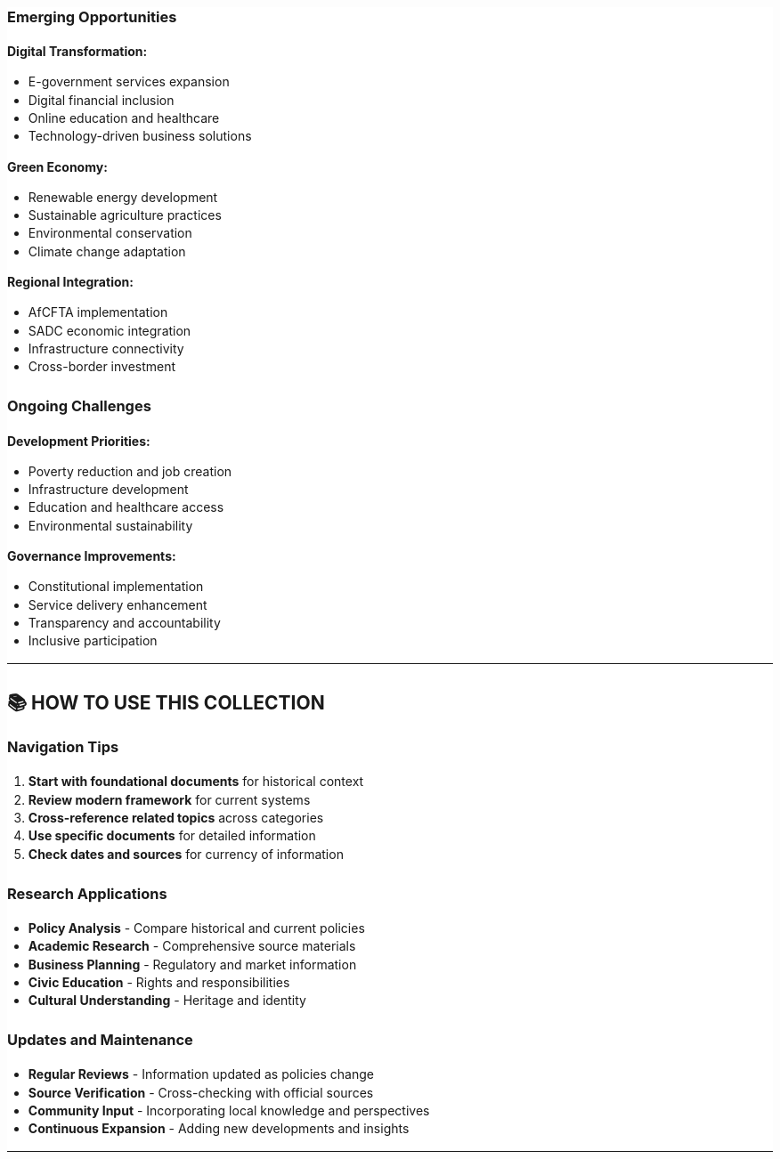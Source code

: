 ### Emerging Opportunities
**Digital Transformation:**
- E-government services expansion
- Digital financial inclusion
- Online education and healthcare
- Technology-driven business solutions

**Green Economy:**
- Renewable energy development
- Sustainable agriculture practices
- Environmental conservation
- Climate change adaptation

**Regional Integration:**
- AfCFTA implementation
- SADC economic integration
- Infrastructure connectivity
- Cross-border investment

### Ongoing Challenges
**Development Priorities:**
- Poverty reduction and job creation
- Infrastructure development
- Education and healthcare access
- Environmental sustainability

**Governance Improvements:**
- Constitutional implementation
- Service delivery enhancement
- Transparency and accountability
- Inclusive participation

---

## 📚 HOW TO USE THIS COLLECTION

### Navigation Tips
1. **Start with foundational documents** for historical context
2. **Review modern framework** for current systems
3. **Cross-reference related topics** across categories
4. **Use specific documents** for detailed information
5. **Check dates and sources** for currency of information

### Research Applications
- **Policy Analysis** - Compare historical and current policies
- **Academic Research** - Comprehensive source materials
- **Business Planning** - Regulatory and market information
- **Civic Education** - Rights and responsibilities
- **Cultural Understanding** - Heritage and identity

### Updates and Maintenance
- **Regular Reviews** - Information updated as policies change
- **Source Verification** - Cross-checking with official sources
- **Community Input** - Incorporating local knowledge and perspectives
- **Continuous Expansion** - Adding new developments and insights

---